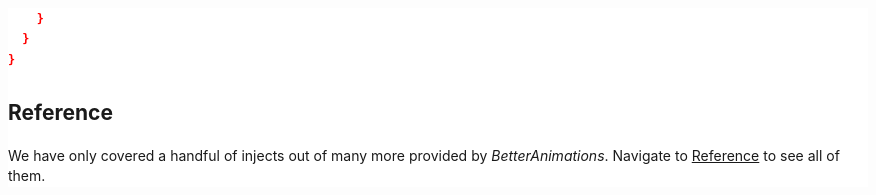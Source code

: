 ```json
    }
  }
}
```

## Reference

We have only covered a handful of injects out of many more provided by _BetterAnimations_.
Navigate to [Reference](/reference/injects/general) to see all of them.
